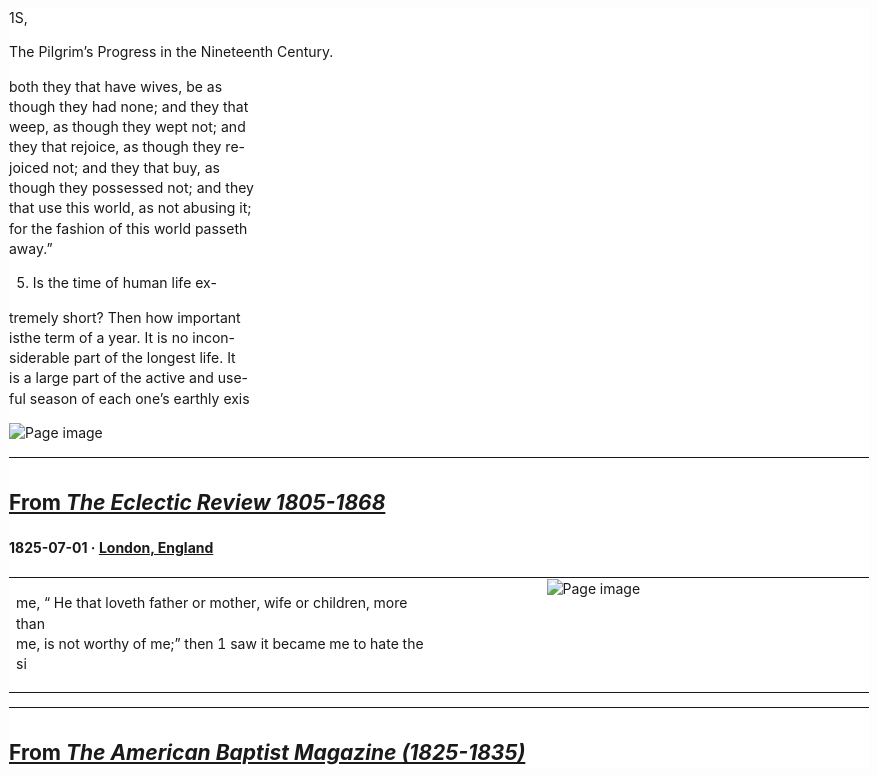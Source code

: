   
  
  
1S,  
  
  
  
The Pilgrim’s Progress in the Nineteenth Century.  
  
both they that have wives, be as  
though they had none; and they that  
weep, as though they wept not; and  
they that rejoice, as though they re-  
joiced not; and they that buy, as  
though they possessed not; and they  
that use this world, as not abusing it;  
for the fashion of this world passeth  
away.”  
  
5. Is the time of human life ex-  
  
tremely short? Then how important  
isthe term of a year. It is no incon-  
siderable part of the longest life. It  
is a large part of the active and use-  
ful season of each one’s earthly exis
</td><td style="width: 50%; max-height: 75%; margin: auto; display: block;">
<img alt="Page image" src="https://iiif.archive.org/image/iiif/2/sim_utica-christian-repository_1825-02_4_2%2Fsim_utica-christian-repository_1825-02_4_2_jp2.zip%2Fsim_utica-christian-repository_1825-02_4_2_jp2%2Fsim_utica-christian-repository_1825-02_4_2_0007.jp2/pct:58.85354141656663,40.89895988112927,41.14645858343337,49.23848439821694/,600/0/default.jpg"/>
</td>
</tr></table>

---

## [From _The Eclectic Review 1805-1868_](https://archive.org/details/sim_eclectic-review_1825-07_24/page/n94/mode/1up?view=theater)

#### 1825-07-01 &middot; [London, England](http://dbpedia.org/resource/London)

<table style="width: 100%;"><tr><td style="width: 50%">

  
me, “ He that loveth father or mother, wife or children, more than  
me, is not worthy of me;” then 1 saw it became me to hate the si
</td><td style="width: 50%; max-height: 75%; margin: auto; display: block;">
<img alt="Page image" src="https://iiif.archive.org/image/iiif/2/sim_eclectic-review_1825-07_24%2Fsim_eclectic-review_1825-07_24_jp2.zip%2Fsim_eclectic-review_1825-07_24_jp2%2Fsim_eclectic-review_1825-07_24_0094.jp2/pct:11.360718870346599,37.06830391404451,67.93966623876766,2.83960092095165/600,/0/default.jpg"/>
</td>
</tr></table>

---

## [From _The American Baptist Magazine (1825-1835)_](https://archive.org/details/sim_baptist-missionary-magazine_1826-02_6_2/page/n14/mode/1up?view=theater)
